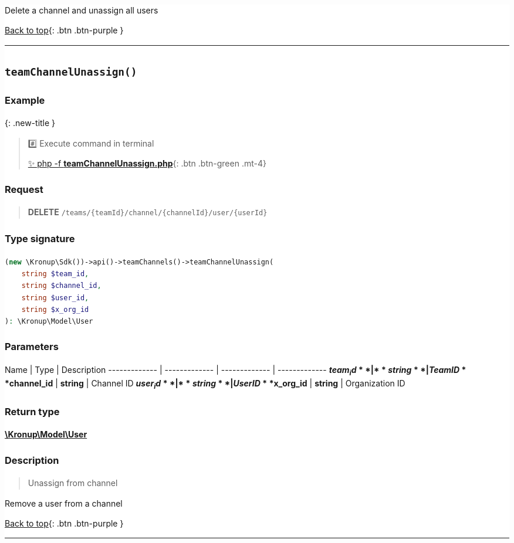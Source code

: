 Delete a channel and unassign all users

[Back to top](#top){: .btn .btn-purple }

---


## `teamChannelUnassign()`

### Example

{: .new-title }
> #️⃣ Execute command in terminal 
> 
> [✨ php -f **teamChannelUnassign.php**](https://github.com/kronup/kronup-php/blob/main/examples/Api/TeamChannelsApi/teamChannelUnassign.php){: .btn .btn-green .mt-4}

### Request

> **DELETE** `/teams/{teamId}/channel/{channelId}/user/{userId}`

### Type signature

```php
(new \Kronup\Sdk())->api()->teamChannels()->teamChannelUnassign(
    string $team_id,
    string $channel_id,
    string $user_id,
    string $x_org_id
): \Kronup\Model\User
```

### Parameters

Name | Type | Description
------------- | ------------- | ------------- | -------------
 **$team_id** | **string**  | Team ID 
 **$channel_id** | **string**  | Channel ID 
 **$user_id** | **string**  | User ID 
 **$x_org_id** | **string**  | Organization ID 

### Return type

[**\Kronup\Model\User**](../../Model/User)

### Description

> Unassign from channel

Remove a user from a channel

[Back to top](#top){: .btn .btn-purple }

---
